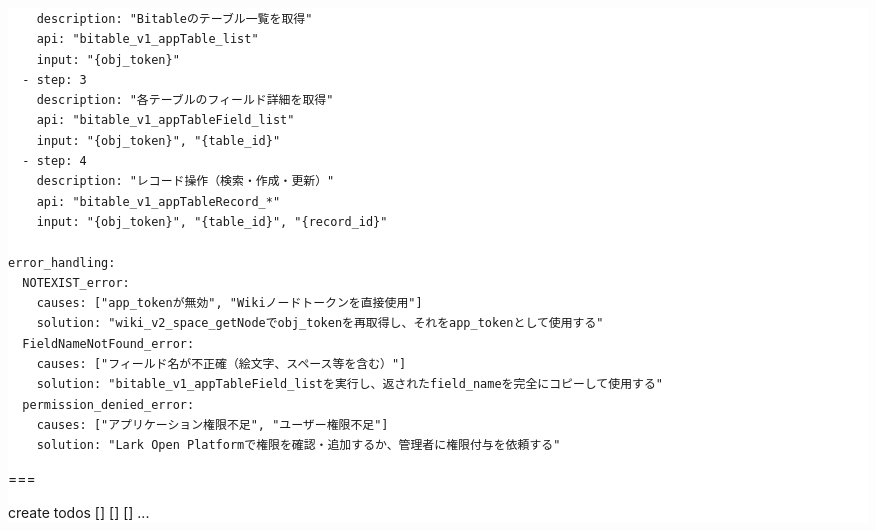         description: "Bitableのテーブル一覧を取得"
        api: "bitable_v1_appTable_list"
        input: "{obj_token}"
      - step: 3
        description: "各テーブルのフィールド詳細を取得"
        api: "bitable_v1_appTableField_list"
        input: "{obj_token}", "{table_id}"
      - step: 4
        description: "レコード操作（検索・作成・更新）"
        api: "bitable_v1_appTableRecord_*"
        input: "{obj_token}", "{table_id}", "{record_id}"
    
    error_handling:
      NOTEXIST_error:
        causes: ["app_tokenが無効", "Wikiノードトークンを直接使用"]
        solution: "wiki_v2_space_getNodeでobj_tokenを再取得し、それをapp_tokenとして使用する"
      FieldNameNotFound_error:
        causes: ["フィールド名が不正確（絵文字、スペース等を含む）"]
        solution: "bitable_v1_appTableField_listを実行し、返されたfield_nameを完全にコピーして使用する"
      permission_denied_error:
        causes: ["アプリケーション権限不足", "ユーザー権限不足"]
        solution: "Lark Open Platformで権限を確認・追加するか、管理者に権限付与を依頼する"

===

create todos
[]
[]
[]
...
